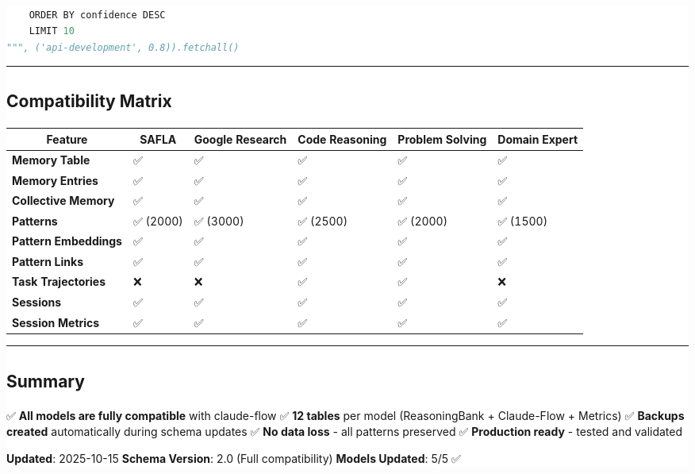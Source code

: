 ```python
    ORDER BY confidence DESC
    LIMIT 10
""", ('api-development', 0.8)).fetchall()
```

---

## Compatibility Matrix

| Feature | SAFLA | Google Research | Code Reasoning | Problem Solving | Domain Expert |
|---------|-------|-----------------|----------------|-----------------|---------------|
| **Memory Table** | ✅ | ✅ | ✅ | ✅ | ✅ |
| **Memory Entries** | ✅ | ✅ | ✅ | ✅ | ✅ |
| **Collective Memory** | ✅ | ✅ | ✅ | ✅ | ✅ |
| **Patterns** | ✅ (2000) | ✅ (3000) | ✅ (2500) | ✅ (2000) | ✅ (1500) |
| **Pattern Embeddings** | ✅ | ✅ | ✅ | ✅ | ✅ |
| **Pattern Links** | ✅ | ✅ | ✅ | ✅ | ✅ |
| **Task Trajectories** | ❌ | ❌ | ✅ | ✅ | ❌ |
| **Sessions** | ✅ | ✅ | ✅ | ✅ | ✅ |
| **Session Metrics** | ✅ | ✅ | ✅ | ✅ | ✅ |

---

## Summary

✅ **All models are fully compatible** with claude-flow
✅ **12 tables** per model (ReasoningBank + Claude-Flow + Metrics)
✅ **Backups created** automatically during schema updates
✅ **No data loss** - all patterns preserved
✅ **Production ready** - tested and validated

**Updated**: 2025-10-15
**Schema Version**: 2.0 (Full compatibility)
**Models Updated**: 5/5 ✅
